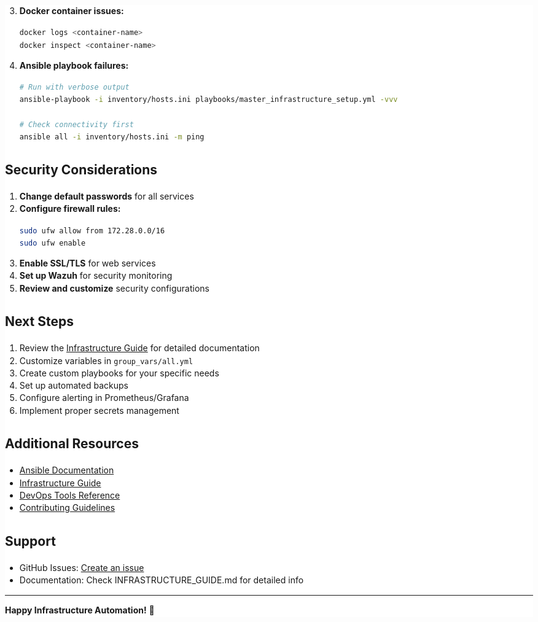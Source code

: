 3. **Docker container issues:**
   ```bash
   docker logs <container-name>
   docker inspect <container-name>
   ```

4. **Ansible playbook failures:**
   ```bash
   # Run with verbose output
   ansible-playbook -i inventory/hosts.ini playbooks/master_infrastructure_setup.yml -vvv
   
   # Check connectivity first
   ansible all -i inventory/hosts.ini -m ping
   ```

## Security Considerations

1. **Change default passwords** for all services
2. **Configure firewall rules:**
   ```bash
   sudo ufw allow from 172.28.0.0/16
   sudo ufw enable
   ```
3. **Enable SSL/TLS** for web services
4. **Set up Wazuh** for security monitoring
5. **Review and customize** security configurations

## Next Steps

1. Review the [Infrastructure Guide](INFRASTRUCTURE_GUIDE.md) for detailed documentation
2. Customize variables in `group_vars/all.yml`
3. Create custom playbooks for your specific needs
4. Set up automated backups
5. Configure alerting in Prometheus/Grafana
6. Implement proper secrets management

## Additional Resources

- [Ansible Documentation](https://docs.ansible.com/)
- [Infrastructure Guide](INFRASTRUCTURE_GUIDE.md)
- [DevOps Tools Reference](DEVOPS_TOOLS_REFERENCE.md)
- [Contributing Guidelines](CONTRIBUTING.md)

## Support

- GitHub Issues: [Create an issue](https://github.com/cbwinslow/cloudcurio-infra/issues)
- Documentation: Check INFRASTRUCTURE_GUIDE.md for detailed info

---

**Happy Infrastructure Automation!** 🚀
